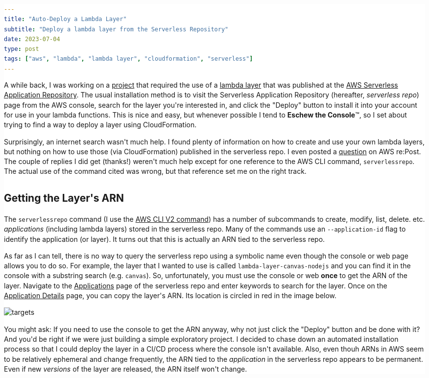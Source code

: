 ```yaml
---
title: "Auto-Deploy a Lambda Layer"
subtitle: "Deploy a lambda layer from the Serverless Repository"
date: 2023-07-04
type: post
tags: ["aws", "lambda", "lambda layer", "cloudformation", "serverless"]
---
```


A while back, I was working on a [project](https://github.com/LosAlamosAl/book-finder-offline) that required the use of a [lambda layer](https://docs.aws.amazon.com/lambda/latest/dg/configuration-layers.html) that was published at the [AWS Serverless Application Repository](https://aws.amazon.com/serverless/serverlessrepo/). The usual installation method is to visit the Serverless Application Repository (hereafter, _serverless repo_) page from the AWS console, search for the layer you're interested in, and click the "Deploy" button to install it into your account for use in your lambda functions. This is nice and easy, but whenever possible I tend to **Eschew the Console**&trade;, so I set about trying to find a way to deploy a layer using CloudFormation.



Surprisingly, an internet search wasn't much help. I found plenty of information on how to create and use your own lambda layers, but nothing on how to use those (via CloudFormation) published in the serverless repo. I even posted a [question](https://repost.aws/questions/QU97Scmh1yQlSx0G_9GxSM9A/cfn-or-cli-to-deploy-lambda-layer-from-serverless-application-repository) on AWS re:Post. The couple of replies I did get (thanks!) weren't much help except for one reference to the AWS CLI command, `serverlessrepo`. The actual use of the command cited was wrong, but that reference set me on the right track.

## Getting the Layer's ARN

The `serverlessrepo` command (I use the [AWS CLI V2 command](https://awscli.amazonaws.com/v2/documentation/api/latest/reference/serverlessrepo/index.html)) has a number of subcommands to create, modify, list, delete. etc. _applications_ (including lambda layers) stored in the serverless repo. Many of the commands use an `--application-id` flag to identify the application (or layer). It turns out that this is actually an ARN tied to the serverless repo.

As far as I can tell, there is no way to query the serverless repo using a symbolic name even though the console or web page allows you to do so. For example, the layer that I wanted to use is called `lambda-layer-canvas-nodejs` and you can find it in the console with a substring search (e.g. `canvas`). So, unfortunately, you must use the console or web **once** to get the ARN of the layer. Navigate to the [Applications](https://serverlessrepo.aws.amazon.com/applications) page of the serverless repo and enter keywords to search for the layer. Once on the [Application Details](https://serverlessrepo.aws.amazon.com/applications/us-east-1/990551184979/lambda-layer-canvas-nodejs) page, you can copy the layer's ARN. Its location is circled in red in the image below.

![targets](/img/serverless-repo-win.png)

You might ask: If you need to use the console to get the ARN anyway, why not just click the "Deploy" button and be done with it? And you'd be right if we were just building a simple exploratory project. I decided to chase down an automated installation process so that I could deploy the layer in a CI/CD process where the console isn't available. Also, even thouh ARNs in AWS seem to be relatively ephemeral and change frequently, the ARN tied to the _application_ in the serverless repo appears to be permanent. Even if new _versions_ of the layer are released, the ARN itself won't change.
